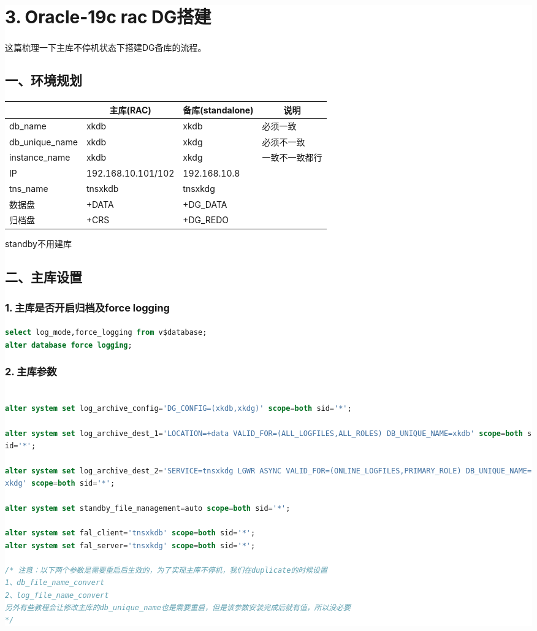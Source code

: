 # 3. Oracle-19c rac DG搭建

这篇梳理一下主库不停机状态下搭建DG备库的流程。

## 

## 一、环境规划

||主库(RAC)|备库(standalone)|说明|
| ----------------| --------------------| ------------------| ----------------|
|db_name|xkdb|xkdb|必须一致|
|db_unique_name|xkdb|xkdg|必须不一致|
|instance_name|xkdb|xkdg|一致不一致都行|
|IP|192.168.10.101/102|192.168.10.8||
|tns_name|tnsxkdb|tnsxkdg||
|数据盘|+DATA|+DG_DATA||
|归档盘|+CRS|+DG_REDO||

standby不用建库

## 二、主库设置

### 1. 主库是否开启归档及force logging

```sql
select log_mode,force_logging from v$database;
alter database force logging;
```

### 2. 主库参数

```sql

alter system set log_archive_config='DG_CONFIG=(xkdb,xkdg)' scope=both sid='*';

alter system set log_archive_dest_1='LOCATION=+data VALID_FOR=(ALL_LOGFILES,ALL_ROLES) DB_UNIQUE_NAME=xkdb' scope=both sid='*';

alter system set log_archive_dest_2='SERVICE=tnsxkdg LGWR ASYNC VALID_FOR=(ONLINE_LOGFILES,PRIMARY_ROLE) DB_UNIQUE_NAME=xkdg' scope=both sid='*';

alter system set standby_file_management=auto scope=both sid='*';

alter system set fal_client='tnsxkdb' scope=both sid='*';
alter system set fal_server='tnsxkdg' scope=both sid='*';

/* 注意：以下两个参数是需要重启后生效的，为了实现主库不停机，我们在duplicate的时候设置
1、db_file_name_convert
2、log_file_name_convert
另外有些教程会让修改主库的db_unique_name也是需要重启，但是该参数安装完成后就有值，所以没必要
*/
```
